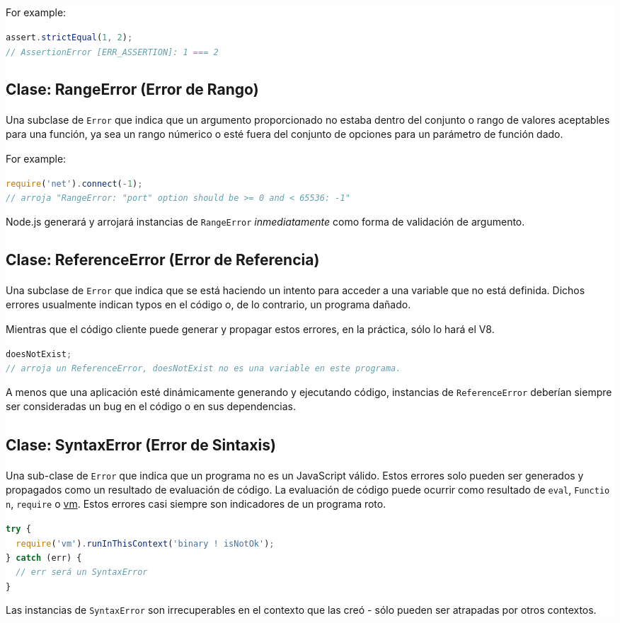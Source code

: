 For example:

```js
assert.strictEqual(1, 2);
// AssertionError [ERR_ASSERTION]: 1 === 2
```

## Clase: RangeError (Error de Rango)

Una subclase de `Error` que indica que un argumento proporcionado no estaba dentro del conjunto o rango de valores aceptables para una función, ya sea un rango númerico o esté fuera del conjunto de opciones para un parámetro de función dado.

For example:

```js
require('net').connect(-1);
// arroja "RangeError: "port" option should be >= 0 and < 65536: -1"
```

Node.js generará y arrojará instancias de `RangeError` *inmediatamente* como forma de validación de argumento.

## Clase: ReferenceError (Error de Referencia)

Una subclase de `Error` que indica que se está haciendo un intento para acceder a una variable que no está definida. Dichos errores usualmente indican typos en el código o, de lo contrario, un programa dañado.

Mientras que el código cliente puede generar y propagar estos errores, en la práctica, sólo lo hará el V8.

```js
doesNotExist;
// arroja un ReferenceError, doesNotExist no es una variable en este programa.
```

A menos que una aplicación esté dinámicamente generando y ejecutando código, instancias de `ReferenceError` deberían siempre ser consideradas un bug en el código o en sus dependencias.

## Clase: SyntaxError (Error de Sintaxis)

Una sub-clase de `Error` que indica que un programa no es un JavaScript válido. Estos errores solo pueden ser generados y propagados como un resultado de evaluación de código. La evaluación de código puede ocurrir como resultado de `eval`, `Function`, `require` o [vm](vm.html). Estos errores casi siempre son indicadores de un programa roto.

```js
try {
  require('vm').runInThisContext('binary ! isNotOk');
} catch (err) {
  // err será un SyntaxError
}
```

Las instancias de `SyntaxError` son irrecuperables en el contexto que las creó - sólo pueden ser atrapadas por otros contextos.
